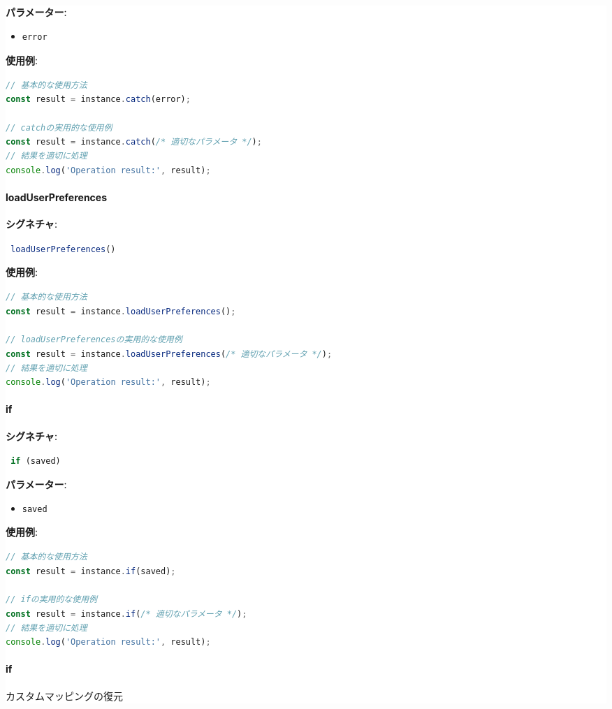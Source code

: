**パラメーター**:
- `error`

**使用例**:
```javascript
// 基本的な使用方法
const result = instance.catch(error);

// catchの実用的な使用例
const result = instance.catch(/* 適切なパラメータ */);
// 結果を適切に処理
console.log('Operation result:', result);
```

#### loadUserPreferences

**シグネチャ**:
```javascript
 loadUserPreferences()
```

**使用例**:
```javascript
// 基本的な使用方法
const result = instance.loadUserPreferences();

// loadUserPreferencesの実用的な使用例
const result = instance.loadUserPreferences(/* 適切なパラメータ */);
// 結果を適切に処理
console.log('Operation result:', result);
```

#### if

**シグネチャ**:
```javascript
 if (saved)
```

**パラメーター**:
- `saved`

**使用例**:
```javascript
// 基本的な使用方法
const result = instance.if(saved);

// ifの実用的な使用例
const result = instance.if(/* 適切なパラメータ */);
// 結果を適切に処理
console.log('Operation result:', result);
```

#### if

カスタムマッピングの復元
